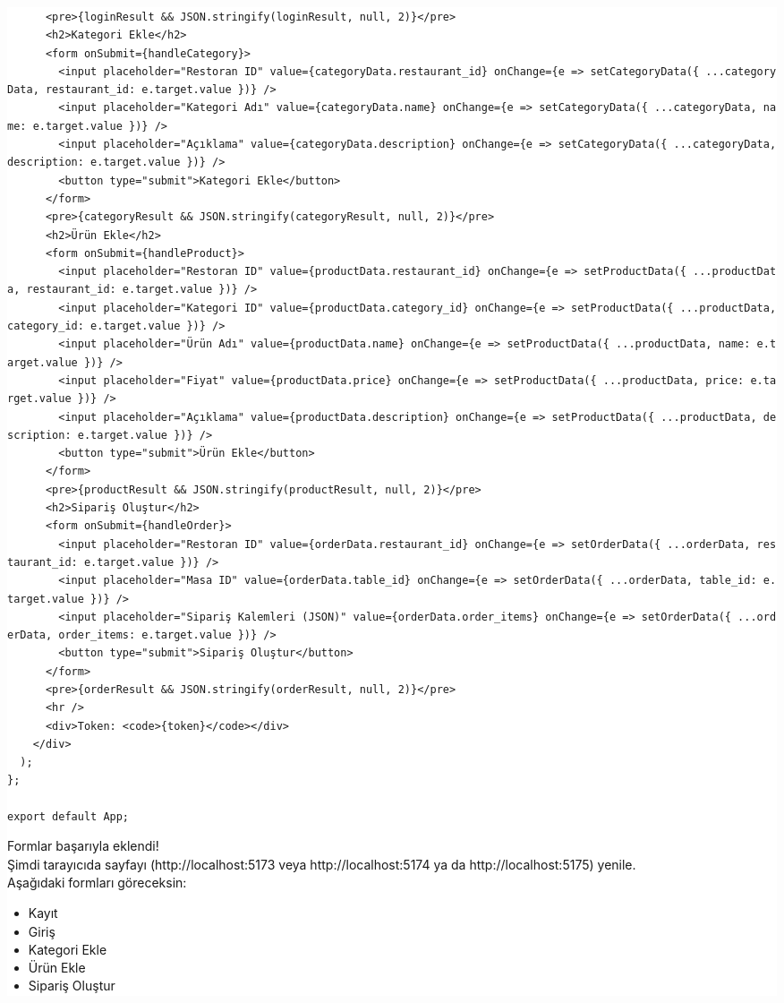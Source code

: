 ```typescriptreact
      <pre>{loginResult && JSON.stringify(loginResult, null, 2)}</pre>
      <h2>Kategori Ekle</h2>
      <form onSubmit={handleCategory}>
        <input placeholder="Restoran ID" value={categoryData.restaurant_id} onChange={e => setCategoryData({ ...categoryData, restaurant_id: e.target.value })} />
        <input placeholder="Kategori Adı" value={categoryData.name} onChange={e => setCategoryData({ ...categoryData, name: e.target.value })} />
        <input placeholder="Açıklama" value={categoryData.description} onChange={e => setCategoryData({ ...categoryData, description: e.target.value })} />
        <button type="submit">Kategori Ekle</button>
      </form>
      <pre>{categoryResult && JSON.stringify(categoryResult, null, 2)}</pre>
      <h2>Ürün Ekle</h2>
      <form onSubmit={handleProduct}>
        <input placeholder="Restoran ID" value={productData.restaurant_id} onChange={e => setProductData({ ...productData, restaurant_id: e.target.value })} />
        <input placeholder="Kategori ID" value={productData.category_id} onChange={e => setProductData({ ...productData, category_id: e.target.value })} />
        <input placeholder="Ürün Adı" value={productData.name} onChange={e => setProductData({ ...productData, name: e.target.value })} />
        <input placeholder="Fiyat" value={productData.price} onChange={e => setProductData({ ...productData, price: e.target.value })} />
        <input placeholder="Açıklama" value={productData.description} onChange={e => setProductData({ ...productData, description: e.target.value })} />
        <button type="submit">Ürün Ekle</button>
      </form>
      <pre>{productResult && JSON.stringify(productResult, null, 2)}</pre>
      <h2>Sipariş Oluştur</h2>
      <form onSubmit={handleOrder}>
        <input placeholder="Restoran ID" value={orderData.restaurant_id} onChange={e => setOrderData({ ...orderData, restaurant_id: e.target.value })} />
        <input placeholder="Masa ID" value={orderData.table_id} onChange={e => setOrderData({ ...orderData, table_id: e.target.value })} />
        <input placeholder="Sipariş Kalemleri (JSON)" value={orderData.order_items} onChange={e => setOrderData({ ...orderData, order_items: e.target.value })} />
        <button type="submit">Sipariş Oluştur</button>
      </form>
      <pre>{orderResult && JSON.stringify(orderResult, null, 2)}</pre>
      <hr />
      <div>Token: <code>{token}</code></div>
    </div>
  );
};

export default App;

```

Formlar başarıyla eklendi!  
Şimdi tarayıcıda sayfayı (http://localhost:5173 veya http://localhost:5174 ya da http://localhost:5175) yenile.  
Aşağıdaki formları göreceksin:
- Kayıt
- Giriş
- Kategori Ekle
- Ürün Ekle
- Sipariş Oluştur
